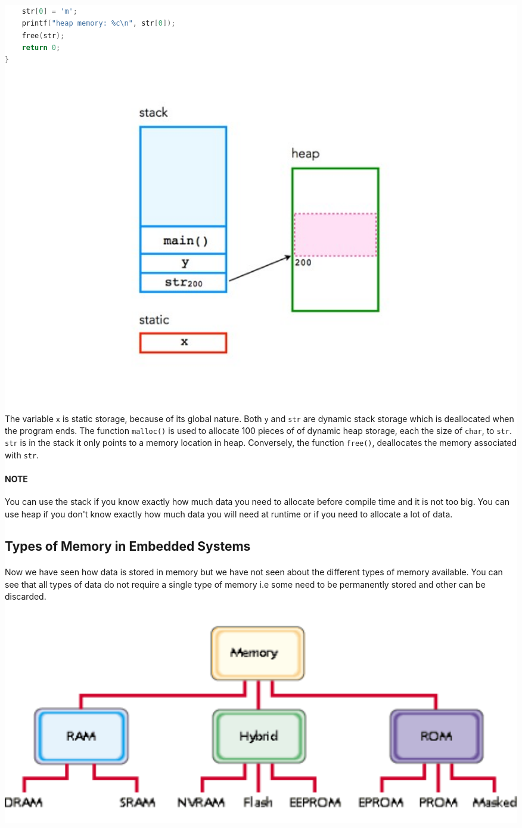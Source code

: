 ```c
    str[0] = 'm';
    printf("heap memory: %c\n", str[0]); 
    free(str);         
    return 0;
}
```
<p align="center">
        <img width="480" height="550" src="../assets/week3/memory.jpg">
</p>

The variable `x` is static storage, because of its global nature. Both `y` and `str` are dynamic stack storage which is deallocated when the program ends. The function `malloc()` is used to allocate 100 pieces of of dynamic heap storage, each the size of `char`, to `str`. `str` is in the stack it only points to a memory location in heap. Conversely, the function `free()`, deallocates the memory associated with `str`. 



#### NOTE
You can use the stack if you know exactly how much data you need to allocate before compile time and it is not too big. You can use heap if you don't know exactly how much data you will need at runtime or if you need to allocate a lot of data.

## Types of Memory in Embedded Systems
Now we have seen how data is stored in memory but we have not seen about the different types of memory available. You can see that all types of data do not require a single type of memory i.e some need to be permanently stored and other can be discarded.

<p align="center">
    <img width="880" height="350" src="../assets/week3/types_of_memory.gif">
</p>
